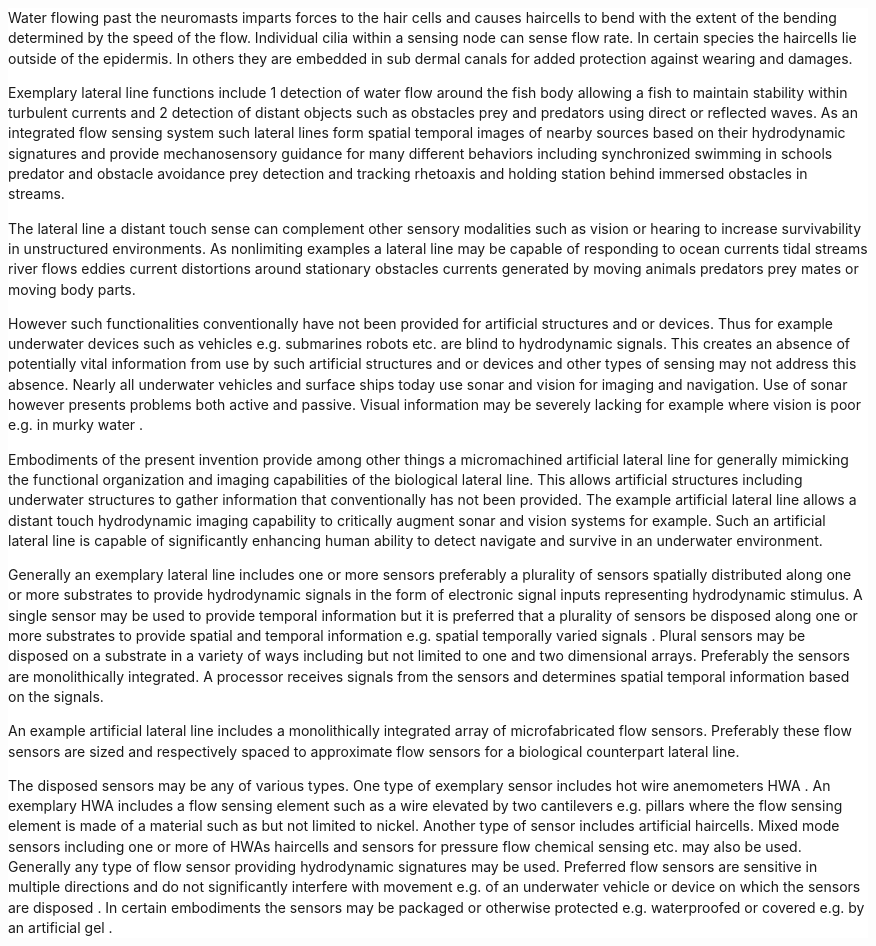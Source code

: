 Water flowing past the neuromasts imparts forces to the hair cells and causes haircells to bend with the extent of the bending determined by the speed of the flow. Individual cilia within a sensing node can sense flow rate. In certain species the haircells lie outside of the epidermis. In others they are embedded in sub dermal canals for added protection against wearing and damages.

Exemplary lateral line functions include 1 detection of water flow around the fish body allowing a fish to maintain stability within turbulent currents and 2 detection of distant objects such as obstacles prey and predators using direct or reflected waves. As an integrated flow sensing system such lateral lines form spatial temporal images of nearby sources based on their hydrodynamic signatures and provide mechanosensory guidance for many different behaviors including synchronized swimming in schools predator and obstacle avoidance prey detection and tracking rhetoaxis and holding station behind immersed obstacles in streams.

The lateral line a distant touch sense can complement other sensory modalities such as vision or hearing to increase survivability in unstructured environments. As nonlimiting examples a lateral line may be capable of responding to ocean currents tidal streams river flows eddies current distortions around stationary obstacles currents generated by moving animals predators prey mates or moving body parts.

However such functionalities conventionally have not been provided for artificial structures and or devices. Thus for example underwater devices such as vehicles e.g. submarines robots etc. are blind to hydrodynamic signals. This creates an absence of potentially vital information from use by such artificial structures and or devices and other types of sensing may not address this absence. Nearly all underwater vehicles and surface ships today use sonar and vision for imaging and navigation. Use of sonar however presents problems both active and passive. Visual information may be severely lacking for example where vision is poor e.g. in murky water .

Embodiments of the present invention provide among other things a micromachined artificial lateral line for generally mimicking the functional organization and imaging capabilities of the biological lateral line. This allows artificial structures including underwater structures to gather information that conventionally has not been provided. The example artificial lateral line allows a distant touch hydrodynamic imaging capability to critically augment sonar and vision systems for example. Such an artificial lateral line is capable of significantly enhancing human ability to detect navigate and survive in an underwater environment.

Generally an exemplary lateral line includes one or more sensors preferably a plurality of sensors spatially distributed along one or more substrates to provide hydrodynamic signals in the form of electronic signal inputs representing hydrodynamic stimulus. A single sensor may be used to provide temporal information but it is preferred that a plurality of sensors be disposed along one or more substrates to provide spatial and temporal information e.g. spatial temporally varied signals . Plural sensors may be disposed on a substrate in a variety of ways including but not limited to one and two dimensional arrays. Preferably the sensors are monolithically integrated. A processor receives signals from the sensors and determines spatial temporal information based on the signals.

An example artificial lateral line includes a monolithically integrated array of microfabricated flow sensors. Preferably these flow sensors are sized and respectively spaced to approximate flow sensors for a biological counterpart lateral line.

The disposed sensors may be any of various types. One type of exemplary sensor includes hot wire anemometers HWA . An exemplary HWA includes a flow sensing element such as a wire elevated by two cantilevers e.g. pillars where the flow sensing element is made of a material such as but not limited to nickel. Another type of sensor includes artificial haircells. Mixed mode sensors including one or more of HWAs haircells and sensors for pressure flow chemical sensing etc. may also be used. Generally any type of flow sensor providing hydrodynamic signatures may be used. Preferred flow sensors are sensitive in multiple directions and do not significantly interfere with movement e.g. of an underwater vehicle or device on which the sensors are disposed . In certain embodiments the sensors may be packaged or otherwise protected e.g. waterproofed or covered e.g. by an artificial gel .
